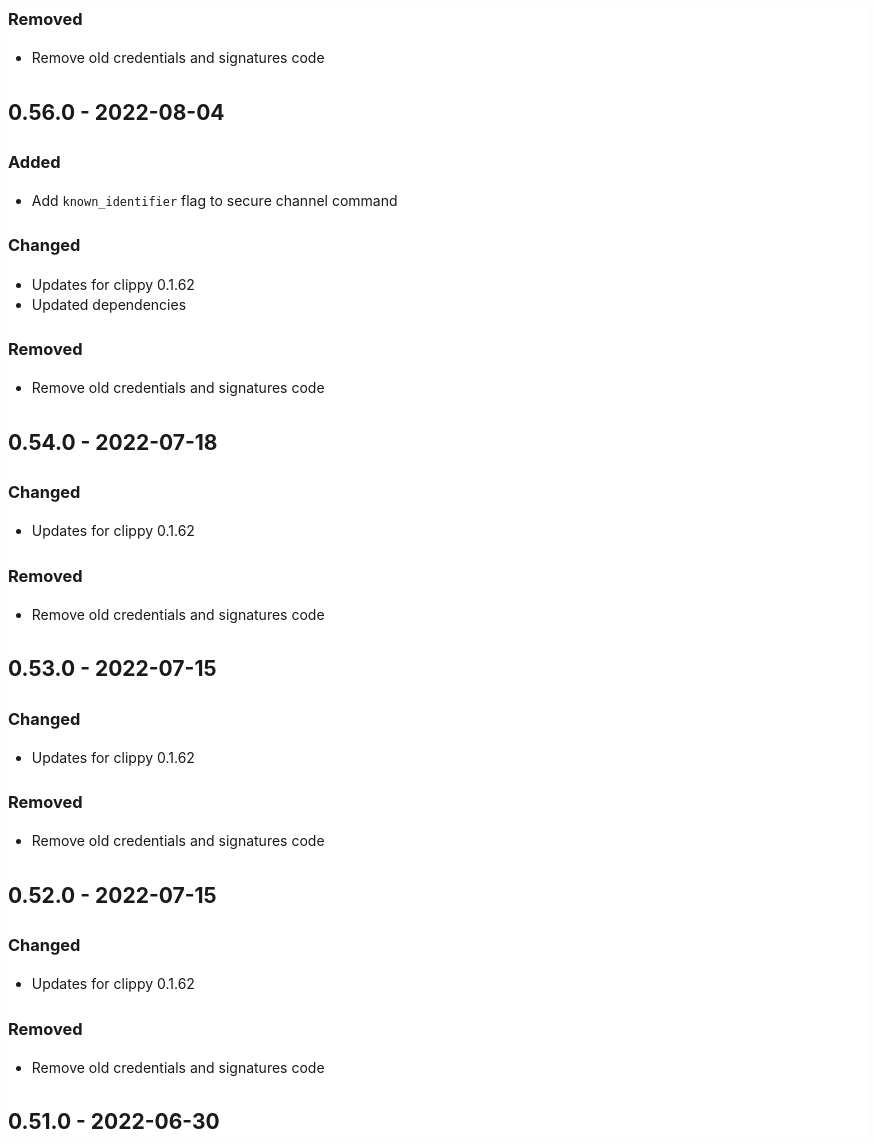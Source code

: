 ### Removed

- Remove old credentials and signatures code

## 0.56.0 - 2022-08-04

### Added

- Add `known_identifier` flag to secure channel command

### Changed

- Updates for clippy 0.1.62
- Updated dependencies

### Removed

- Remove old credentials and signatures code

## 0.54.0 - 2022-07-18

### Changed

- Updates for clippy 0.1.62

### Removed

- Remove old credentials and signatures code

## 0.53.0 - 2022-07-15

### Changed

- Updates for clippy 0.1.62

### Removed

- Remove old credentials and signatures code

## 0.52.0 - 2022-07-15

### Changed

- Updates for clippy 0.1.62

### Removed

- Remove old credentials and signatures code

## 0.51.0 - 2022-06-30
